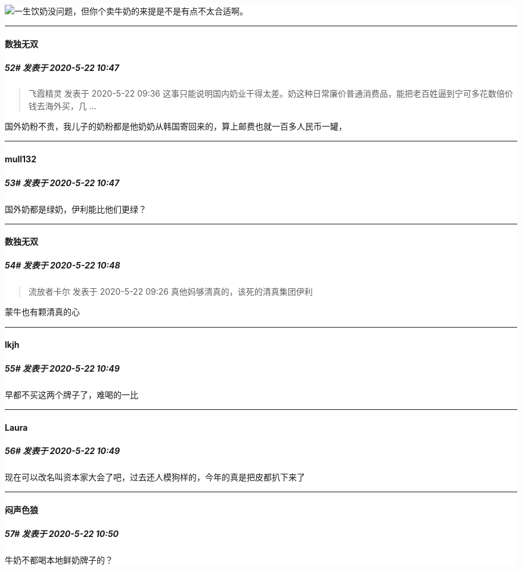 <img src="https://static.saraba1st.com/image/smiley/face2017/067.png" referrerpolicy="no-referrer">一生饮奶没问题，但你个卖牛奶的来提是不是有点不太合适啊。


-----

####  数独无双  
##### 52#       发表于 2020-5-22 10:47


<blockquote>飞霞精灵 发表于 2020-5-22 09:36
这事只能说明国内奶业干得太差。奶这种日常廉价普通消费品，能把老百姓逼到宁可多花数倍价钱去海外买，几 ...</blockquote>
国外奶粉不贵，我儿子的奶粉都是他奶奶从韩国寄回来的，算上邮费也就一百多人民币一罐，


-----

####  mull132  
##### 53#       发表于 2020-5-22 10:47


国外奶都是绿奶，伊利能比他们更绿？


-----

####  数独无双  
##### 54#       发表于 2020-5-22 10:48


<blockquote>流放者卡尔 发表于 2020-5-22 09:26
真他妈够清真的，该死的清真集团伊利</blockquote>
蒙牛也有颗清真的心


-----

####  lkjh  
##### 55#       发表于 2020-5-22 10:49


早都不买这两个牌子了，难喝的一比


-----

####  Laura  
##### 56#       发表于 2020-5-22 10:49


现在可以改名叫资本家大会了吧，过去还人模狗样的，今年的真是把皮都扒下来了


-----

####  闷声色狼  
##### 57#       发表于 2020-5-22 10:50


牛奶不都喝本地鲜奶牌子的？

